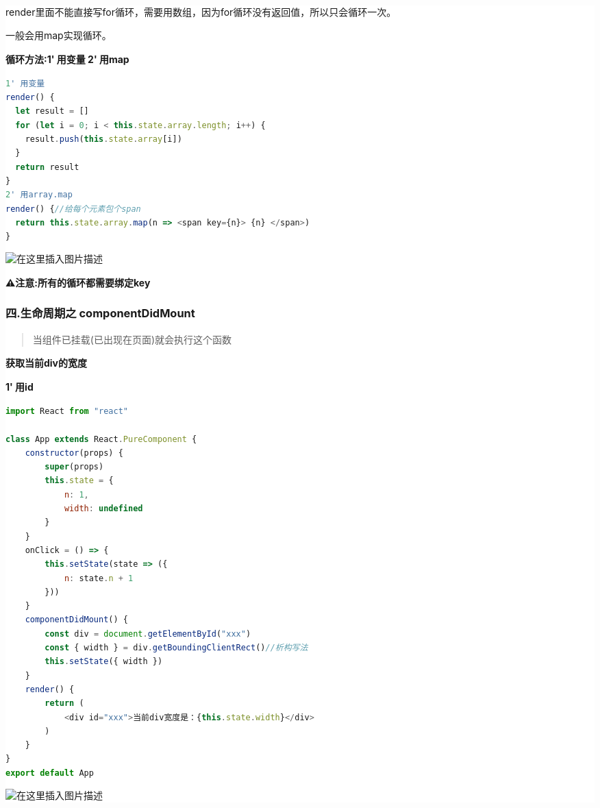 render里面不能直接写for循环，需要用数组，因为for循环没有返回值，所以只会循环一次。

一般会用map实现循环。

**循环方法:1' 用变量  2' 用map**

```js
1' 用变量
render() {
  let result = []
  for (let i = 0; i < this.state.array.length; i++) {
    result.push(this.state.array[i])
  }
  return result
}
2' 用array.map
render() {//给每个元素包个span
  return this.state.array.map(n => <span key={n}> {n} </span>)
}
```
![在这里插入图片描述](https://p3-juejin.byteimg.com/tos-cn-i-k3u1fbpfcp/e60828af50de4ba0b7f3bf22d48461ea~tplv-k3u1fbpfcp-zoom-1.image)

**⚠️注意:所有的循环都需要绑定key**

### 四.生命周期之 componentDidMount 
> 当组件已挂载(已出现在页面)就会执行这个函数

**获取当前div的宽度**

**1' 用id**

```js
import React from "react"

class App extends React.PureComponent {
    constructor(props) {
        super(props)
        this.state = {
            n: 1,
            width: undefined
        }
    }
    onClick = () => {
        this.setState(state => ({
            n: state.n + 1
        }))
    }
    componentDidMount() {
        const div = document.getElementById("xxx")
        const { width } = div.getBoundingClientRect()//析构写法
        this.setState({ width })
    }
    render() {
        return (
            <div id="xxx">当前div宽度是：{this.state.width}</div>
        )
    }
}
export default App
```
![在这里插入图片描述](https://p3-juejin.byteimg.com/tos-cn-i-k3u1fbpfcp/b3db4c74f3184ec4a9f958299e69b645~tplv-k3u1fbpfcp-zoom-1.image)
